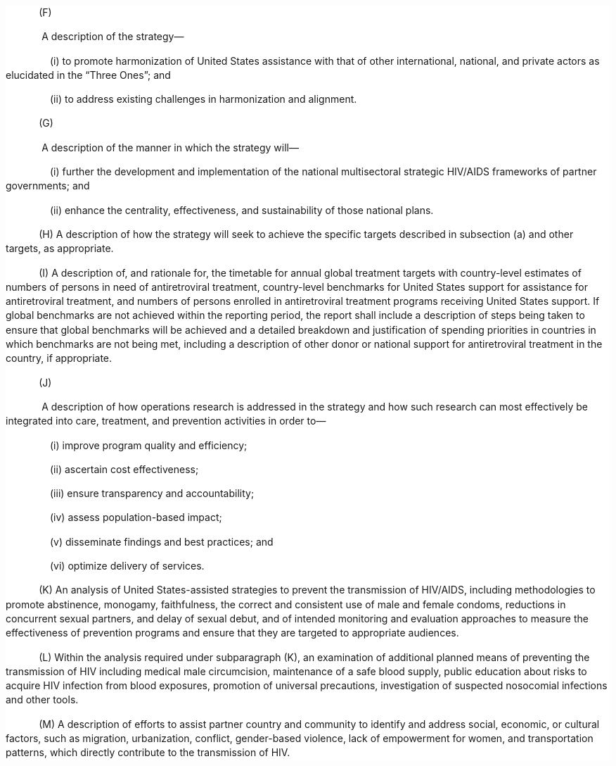             (F)

             A description of the strategy—

                (i) to promote harmonization of United States assistance with that of other international, national, and private actors as elucidated in the “Three Ones”; and

                (ii) to address existing challenges in harmonization and alignment.

            (G)

             A description of the manner in which the strategy will—

                (i) further the development and implementation of the national multisectoral strategic HIV/AIDS frameworks of partner governments; and

                (ii) enhance the centrality, effectiveness, and sustainability of those national plans.

            (H) A description of how the strategy will seek to achieve the specific targets described in subsection (a) and other targets, as appropriate.

            (I) A description of, and rationale for, the timetable for annual global treatment targets with country-level estimates of numbers of persons in need of antiretroviral treatment, country-level benchmarks for United States support for assistance for antiretroviral treatment, and numbers of persons enrolled in antiretroviral treatment programs receiving United States support. If global benchmarks are not achieved within the reporting period, the report shall include a description of steps being taken to ensure that global benchmarks will be achieved and a detailed breakdown and justification of spending priorities in countries in which benchmarks are not being met, including a description of other donor or national support for antiretroviral treatment in the country, if appropriate.

            (J)

             A description of how operations research is addressed in the strategy and how such research can most effectively be integrated into care, treatment, and prevention activities in order to—

                (i) improve program quality and efficiency;

                (ii) ascertain cost effectiveness;

                (iii) ensure transparency and accountability;

                (iv) assess population-based impact;

                (v) disseminate findings and best practices; and

                (vi) optimize delivery of services.

            (K) An analysis of United States-assisted strategies to prevent the transmission of HIV/AIDS, including methodologies to promote abstinence, monogamy, faithfulness, the correct and consistent use of male and female condoms, reductions in concurrent sexual partners, and delay of sexual debut, and of intended monitoring and evaluation approaches to measure the effectiveness of prevention programs and ensure that they are targeted to appropriate audiences.

            (L) Within the analysis required under subparagraph (K), an examination of additional planned means of preventing the transmission of HIV including medical male circumcision, maintenance of a safe blood supply, public education about risks to acquire HIV infection from blood exposures, promotion of universal precautions, investigation of suspected nosocomial infections and other tools.

            (M) A description of efforts to assist partner country and community to identify and address social, economic, or cultural factors, such as migration, urbanization, conflict, gender-based violence, lack of empowerment for women, and transportation patterns, which directly contribute to the transmission of HIV.
